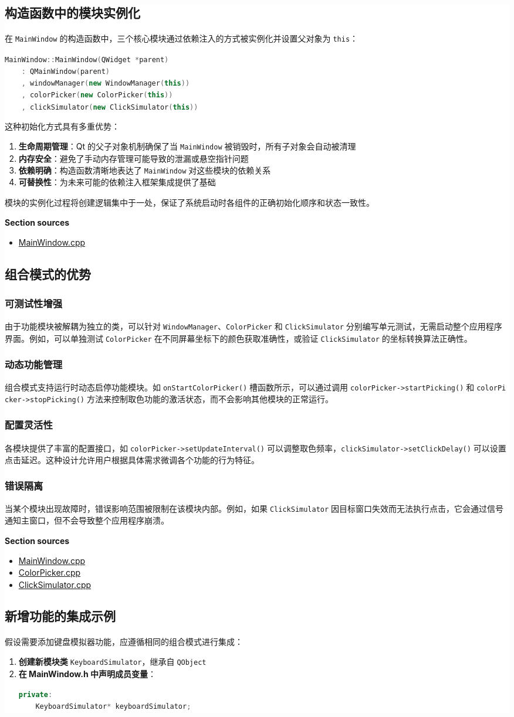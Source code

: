 ## 构造函数中的模块实例化

在 `MainWindow` 的构造函数中，三个核心模块通过依赖注入的方式被实例化并设置父对象为 `this`：

```cpp
MainWindow::MainWindow(QWidget *parent)
    : QMainWindow(parent)
    , windowManager(new WindowManager(this))
    , colorPicker(new ColorPicker(this))
    , clickSimulator(new ClickSimulator(this))
```

这种初始化方式具有多重优势：
1. **生命周期管理**：Qt 的父子对象机制确保了当 `MainWindow` 被销毁时，所有子对象会自动被清理
2. **内存安全**：避免了手动内存管理可能导致的泄漏或悬空指针问题
3. **依赖明确**：构造函数清晰地表达了 `MainWindow` 对这些模块的依赖关系
4. **可替换性**：为未来可能的依赖注入框架集成提供了基础

模块的实例化过程将创建逻辑集中于一处，保证了系统启动时各组件的正确初始化顺序和状态一致性。

**Section sources**
- [MainWindow.cpp](file://src/ui/MainWindow.cpp#L10-L17)

## 组合模式的优势

### 可测试性增强
由于功能模块被解耦为独立的类，可以针对 `WindowManager`、`ColorPicker` 和 `ClickSimulator` 分别编写单元测试，无需启动整个应用程序界面。例如，可以单独测试 `ColorPicker` 在不同屏幕坐标下的颜色获取准确性，或验证 `ClickSimulator` 的坐标转换算法正确性。

### 动态功能管理
组合模式支持运行时动态启停功能模块。如 `onStartColorPicker()` 槽函数所示，可以通过调用 `colorPicker->startPicking()` 和 `colorPicker->stopPicking()` 方法来控制取色功能的激活状态，而不会影响其他模块的正常运行。

### 配置灵活性
各模块提供了丰富的配置接口，如 `colorPicker->setUpdateInterval()` 可以调整取色频率，`clickSimulator->setClickDelay()` 可以设置点击延迟。这种设计允许用户根据具体需求微调各个功能的行为特征。

### 错误隔离
当某个模块出现故障时，错误影响范围被限制在该模块内部。例如，如果 `ClickSimulator` 因目标窗口失效而无法执行点击，它会通过信号通知主窗口，但不会导致整个应用程序崩溃。

**Section sources**
- [MainWindow.cpp](file://src/ui/MainWindow.cpp#L268-L282)
- [ColorPicker.cpp](file://src/core/ColorPicker.cpp#L28-L38)
- [ClickSimulator.cpp](file://src/core/ClickSimulator.cpp#L100-L105)

## 新增功能的集成示例

假设需要添加键盘模拟器功能，应遵循相同的组合模式进行集成：

1. **创建新模块类** `KeyboardSimulator`，继承自 `QObject`
2. **在 MainWindow.h 中声明成员变量**：
   ```cpp
   private:
       KeyboardSimulator* keyboardSimulator;
   ```
